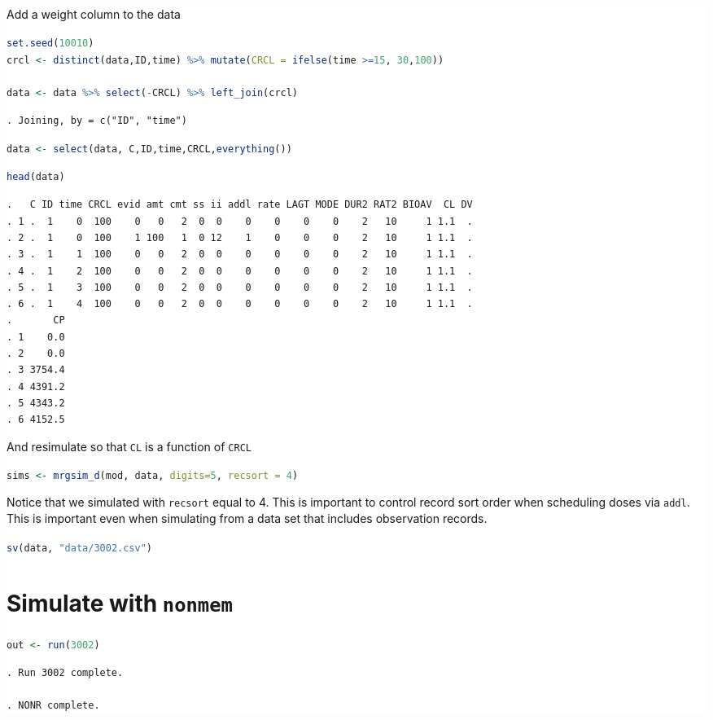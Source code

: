 Add a weight column to the data

``` r
set.seed(10010)
crcl <- distinct(data,ID,time) %>% mutate(CRCL = ifelse(time >=15, 30,100))

data <- data %>% select(-CRCL) %>% left_join(crcl)
```

    . Joining, by = c("ID", "time")

``` r
data <- select(data, C,ID,time,CRCL,everything())
```

``` r
head(data)
```

    .   C ID time CRCL evid amt cmt ss ii addl rate LAGT MODE DUR2 RAT2 BIOAV  CL DV
    . 1 .  1    0  100    0   0   2  0  0    0    0    0    0    2   10     1 1.1  .
    . 2 .  1    0  100    1 100   1  0 12    1    0    0    0    2   10     1 1.1  .
    . 3 .  1    1  100    0   0   2  0  0    0    0    0    0    2   10     1 1.1  .
    . 4 .  1    2  100    0   0   2  0  0    0    0    0    0    2   10     1 1.1  .
    . 5 .  1    3  100    0   0   2  0  0    0    0    0    0    2   10     1 1.1  .
    . 6 .  1    4  100    0   0   2  0  0    0    0    0    0    2   10     1 1.1  .
    .       CP
    . 1    0.0
    . 2    0.0
    . 3 3754.4
    . 4 4391.2
    . 5 4343.2
    . 6 4152.5

And resimulate so that `CL` is a function of `CRCL`

``` r
sims <- mrgsim_d(mod, data, digits=5, recsort = 4)
```

Notice that we simulated with `recsort` equal to 4. This is important to
control record sort order when scheduling doses via `addl`. This is
important even when simulating from a data set that includes observation
records.

``` r
sv(data, "data/3002.csv")
```

# Simulate with `nonmem`

``` r
out <- run(3002)
```

    . Run 3002 complete.

    . NONR complete.
